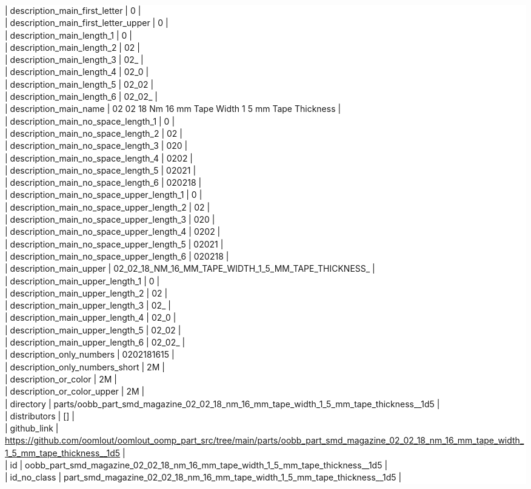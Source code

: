 | description_main_first_letter | 0 |  
| description_main_first_letter_upper | 0 |  
| description_main_length_1 | 0 |  
| description_main_length_2 | 02 |  
| description_main_length_3 | 02_ |  
| description_main_length_4 | 02_0 |  
| description_main_length_5 | 02_02 |  
| description_main_length_6 | 02_02_ |  
| description_main_name | 02 02 18 Nm 16 mm Tape Width 1 5 mm Tape Thickness  |  
| description_main_no_space_length_1 | 0 |  
| description_main_no_space_length_2 | 02 |  
| description_main_no_space_length_3 | 020 |  
| description_main_no_space_length_4 | 0202 |  
| description_main_no_space_length_5 | 02021 |  
| description_main_no_space_length_6 | 020218 |  
| description_main_no_space_upper_length_1 | 0 |  
| description_main_no_space_upper_length_2 | 02 |  
| description_main_no_space_upper_length_3 | 020 |  
| description_main_no_space_upper_length_4 | 0202 |  
| description_main_no_space_upper_length_5 | 02021 |  
| description_main_no_space_upper_length_6 | 020218 |  
| description_main_upper | 02_02_18_NM_16_MM_TAPE_WIDTH_1_5_MM_TAPE_THICKNESS_ |  
| description_main_upper_length_1 | 0 |  
| description_main_upper_length_2 | 02 |  
| description_main_upper_length_3 | 02_ |  
| description_main_upper_length_4 | 02_0 |  
| description_main_upper_length_5 | 02_02 |  
| description_main_upper_length_6 | 02_02_ |  
| description_only_numbers | 0202181615 |  
| description_only_numbers_short | 2M |  
| description_or_color | 2M |  
| description_or_color_upper | 2M |  
| directory | parts/oobb_part_smd_magazine_02_02_18_nm_16_mm_tape_width_1_5_mm_tape_thickness__1d5 |  
| distributors | [] |  
| github_link | https://github.com/oomlout/oomlout_oomp_part_src/tree/main/parts/oobb_part_smd_magazine_02_02_18_nm_16_mm_tape_width_1_5_mm_tape_thickness__1d5 |  
| id | oobb_part_smd_magazine_02_02_18_nm_16_mm_tape_width_1_5_mm_tape_thickness__1d5 |  
| id_no_class | part_smd_magazine_02_02_18_nm_16_mm_tape_width_1_5_mm_tape_thickness__1d5 |  